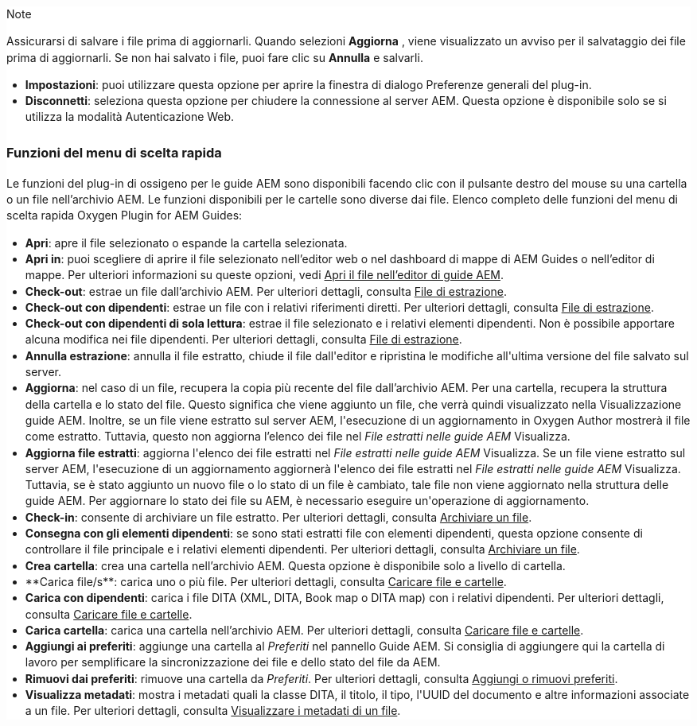   >[!NOTE]
  >
  >Assicurarsi di salvare i file prima di aggiornarli. Quando selezioni **Aggiorna** , viene visualizzato un avviso per il salvataggio dei file prima di aggiornarli. Se non hai salvato i file, puoi fare clic su **Annulla** e salvarli.

- **Impostazioni**: puoi utilizzare questa opzione per aprire la finestra di dialogo Preferenze generali del plug-in.
- **Disconnetti**: seleziona questa opzione per chiudere la connessione al server AEM. Questa opzione è disponibile solo se si utilizza la modalità Autenticazione Web.

### Funzioni del menu di scelta rapida

Le funzioni del plug-in di ossigeno per le guide AEM sono disponibili facendo clic con il pulsante destro del mouse su una cartella o un file nell’archivio AEM. Le funzioni disponibili per le cartelle sono diverse dai file. Elenco completo delle funzioni del menu di scelta rapida Oxygen Plugin for AEM Guides:

- **Apri**: apre il file selezionato o espande la cartella selezionata.
- **Apri in**: puoi scegliere di aprire il file selezionato nell’editor web o nel dashboard di mappe di AEM Guides o nell’editor di mappe. Per ulteriori informazioni su queste opzioni, vedi [Apri il file nell’editor di guide AEM](#id195GH0V30KX).
- **Check-out**: estrae un file dall’archivio AEM. Per ulteriori dettagli, consulta [File di estrazione](#id195HC020TS4).
- **Check-out con dipendenti**: estrae un file con i relativi riferimenti diretti. Per ulteriori dettagli, consulta [File di estrazione](#id195HC020TS4).
- **Check-out con dipendenti di sola lettura**: estrae il file selezionato e i relativi elementi dipendenti. Non è possibile apportare alcuna modifica nei file dipendenti. Per ulteriori dettagli, consulta [File di estrazione](#id195HC020TS4).
- **Annulla estrazione**: annulla il file estratto, chiude il file dall&#39;editor e ripristina le modifiche all&#39;ultima versione del file salvato sul server.
- **Aggiorna**: nel caso di un file, recupera la copia più recente del file dall’archivio AEM. Per una cartella, recupera la struttura della cartella e lo stato del file. Questo significa che viene aggiunto un file, che verrà quindi visualizzato nella Visualizzazione guide AEM. Inoltre, se un file viene estratto sul server AEM, l&#39;esecuzione di un aggiornamento in Oxygen Author mostrerà il file come estratto. Tuttavia, questo non aggiorna l’elenco dei file nel *File estratti nelle guide AEM* Visualizza.
- **Aggiorna file estratti**: aggiorna l&#39;elenco dei file estratti nel *File estratti nelle guide AEM* Visualizza. Se un file viene estratto sul server AEM, l&#39;esecuzione di un aggiornamento aggiornerà l&#39;elenco dei file estratti nel *File estratti nelle guide AEM* Visualizza. Tuttavia, se è stato aggiunto un nuovo file o lo stato di un file è cambiato, tale file non viene aggiornato nella struttura delle guide AEM. Per aggiornare lo stato dei file su AEM, è necessario eseguire un&#39;operazione di aggiornamento.
- **Check-in**: consente di archiviare un file estratto. Per ulteriori dettagli, consulta [Archiviare un file](#id182CF0J0FHS).
- **Consegna con gli elementi dipendenti**: se sono stati estratti file con elementi dipendenti, questa opzione consente di controllare il file principale e i relativi elementi dipendenti. Per ulteriori dettagli, consulta [Archiviare un file](#id182CF0J0FHS).
- **Crea cartella**: crea una cartella nell’archivio AEM. Questa opzione è disponibile solo a livello di cartella.
- **Carica file\/s\**: carica uno o più file. Per ulteriori dettagli, consulta [Caricare file e cartelle](#id195HC03F03J).
- **Carica con dipendenti**: carica i file DITA \(XML, DITA, Book map o DITA map\) con i relativi dipendenti. Per ulteriori dettagli, consulta [Caricare file e cartelle](#id195HC03F03J).
- **Carica cartella**: carica una cartella nell’archivio AEM. Per ulteriori dettagli, consulta [Caricare file e cartelle](#id195HC03F03J).
- **Aggiungi ai preferiti**: aggiunge una cartella al *Preferiti* nel pannello Guide AEM. Si consiglia di aggiungere qui la cartella di lavoro per semplificare la sincronizzazione dei file e dello stato del file da AEM.
- **Rimuovi dai preferiti**: rimuove una cartella da *Preferiti*. Per ulteriori dettagli, consulta [Aggiungi o rimuovi preferiti](#id195HC04405P).
- **Visualizza metadati**: mostra i metadati quali la classe DITA, il titolo, il tipo, l&#39;UUID del documento e altre informazioni associate a un file. Per ulteriori dettagli, consulta [Visualizzare i metadati di un file](#id195GHN0H05C).
